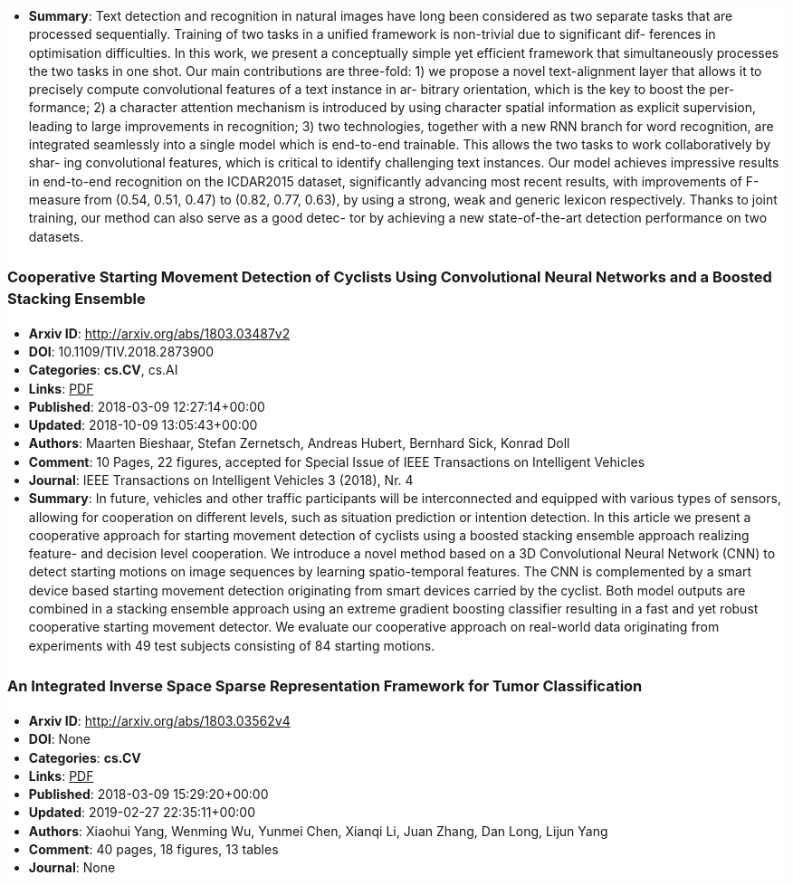 - **Summary**: Text detection and recognition in natural images have long been considered as two separate tasks that are processed sequentially. Training of two tasks in a unified framework is non-trivial due to significant dif- ferences in optimisation difficulties. In this work, we present a conceptually simple yet efficient framework that simultaneously processes the two tasks in one shot. Our main contributions are three-fold: 1) we propose a novel text-alignment layer that allows it to precisely compute convolutional features of a text instance in ar- bitrary orientation, which is the key to boost the per- formance; 2) a character attention mechanism is introduced by using character spatial information as explicit supervision, leading to large improvements in recognition; 3) two technologies, together with a new RNN branch for word recognition, are integrated seamlessly into a single model which is end-to-end trainable. This allows the two tasks to work collaboratively by shar- ing convolutional features, which is critical to identify challenging text instances. Our model achieves impressive results in end-to-end recognition on the ICDAR2015 dataset, significantly advancing most recent results, with improvements of F-measure from (0.54, 0.51, 0.47) to (0.82, 0.77, 0.63), by using a strong, weak and generic lexicon respectively. Thanks to joint training, our method can also serve as a good detec- tor by achieving a new state-of-the-art detection performance on two datasets.



### Cooperative Starting Movement Detection of Cyclists Using Convolutional Neural Networks and a Boosted Stacking Ensemble
- **Arxiv ID**: http://arxiv.org/abs/1803.03487v2
- **DOI**: 10.1109/TIV.2018.2873900
- **Categories**: **cs.CV**, cs.AI
- **Links**: [PDF](http://arxiv.org/pdf/1803.03487v2)
- **Published**: 2018-03-09 12:27:14+00:00
- **Updated**: 2018-10-09 13:05:43+00:00
- **Authors**: Maarten Bieshaar, Stefan Zernetsch, Andreas Hubert, Bernhard Sick, Konrad Doll
- **Comment**: 10 Pages, 22 figures, accepted for Special Issue of IEEE Transactions
  on Intelligent Vehicles
- **Journal**: IEEE Transactions on Intelligent Vehicles 3 (2018), Nr. 4
- **Summary**: In future, vehicles and other traffic participants will be interconnected and equipped with various types of sensors, allowing for cooperation on different levels, such as situation prediction or intention detection. In this article we present a cooperative approach for starting movement detection of cyclists using a boosted stacking ensemble approach realizing feature- and decision level cooperation. We introduce a novel method based on a 3D Convolutional Neural Network (CNN) to detect starting motions on image sequences by learning spatio-temporal features. The CNN is complemented by a smart device based starting movement detection originating from smart devices carried by the cyclist. Both model outputs are combined in a stacking ensemble approach using an extreme gradient boosting classifier resulting in a fast and yet robust cooperative starting movement detector. We evaluate our cooperative approach on real-world data originating from experiments with 49 test subjects consisting of 84 starting motions.



### An Integrated Inverse Space Sparse Representation Framework for Tumor Classification
- **Arxiv ID**: http://arxiv.org/abs/1803.03562v4
- **DOI**: None
- **Categories**: **cs.CV**
- **Links**: [PDF](http://arxiv.org/pdf/1803.03562v4)
- **Published**: 2018-03-09 15:29:20+00:00
- **Updated**: 2019-02-27 22:35:11+00:00
- **Authors**: Xiaohui Yang, Wenming Wu, Yunmei Chen, Xianqi Li, Juan Zhang, Dan Long, Lijun Yang
- **Comment**: 40 pages, 18 figures, 13 tables
- **Journal**: None